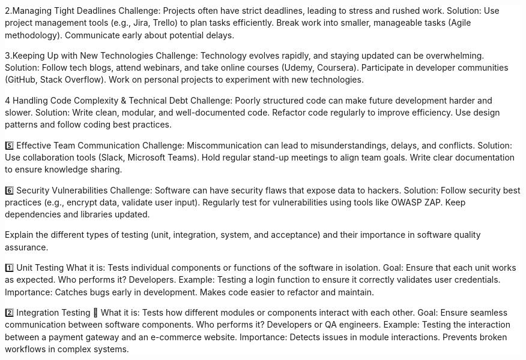2️.Managing Tight Deadlines 
Challenge: Projects often have strict deadlines, leading to stress and rushed work.
Solution:
 Use project management tools (e.g., Jira, Trello) to plan tasks efficiently.
 Break work into smaller, manageable tasks (Agile methodology).
 Communicate early about potential delays.

3️.Keeping Up with New Technologies 
Challenge: Technology evolves rapidly, and staying updated can be overwhelming.
Solution:
 Follow tech blogs, attend webinars, and take online courses (Udemy, Coursera).
 Participate in developer communities (GitHub, Stack Overflow).
 Work on personal projects to experiment with new technologies.

4 Handling Code Complexity & Technical Debt 
Challenge: Poorly structured code can make future development harder and slower.
Solution:
 Write clean, modular, and well-documented code.
 Refactor code regularly to improve efficiency.
 Use design patterns and follow coding best practices.

5️⃣ Effective Team Communication 
Challenge: Miscommunication can lead to misunderstandings, delays, and conflicts.
Solution:
Use collaboration tools (Slack, Microsoft Teams).
Hold regular stand-up meetings to align team goals.
Write clear documentation to ensure knowledge sharing.

6️⃣ Security Vulnerabilities 
Challenge: Software can have security flaws that expose data to hackers.
Solution:
 Follow security best practices (e.g., encrypt data, validate user input).
 Regularly test for vulnerabilities using tools like OWASP ZAP.
 Keep dependencies and libraries updated.


Explain the different types of testing (unit, integration, system, and acceptance) and their importance in software quality assurance.

1️⃣ Unit Testing 
What it is: Tests individual components or functions of the software in isolation.
Goal: Ensure that each unit works as expected.
Who performs it? Developers.
Example: Testing a login function to ensure it correctly validates user credentials.
Importance:
Catches bugs early in development.
Makes code easier to refactor and maintain.

2️⃣ Integration Testing 🔗
What it is: Tests how different modules or components interact with each other.
Goal: Ensure seamless communication between software components.
Who performs it? Developers or QA engineers.
Example: Testing the interaction between a payment gateway and an e-commerce website.
Importance:
 Detects issues in module interactions.
 Prevents broken workflows in complex systems.
